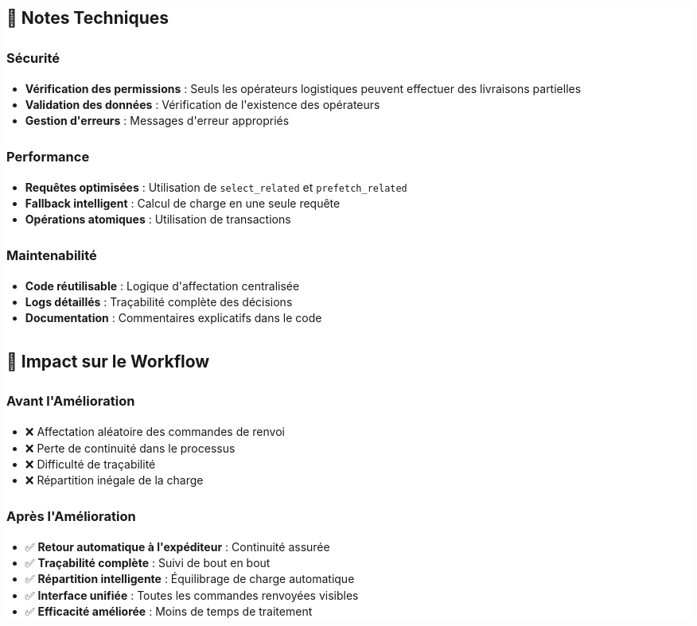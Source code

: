 ## 📝 Notes Techniques

### **Sécurité**
- **Vérification des permissions** : Seuls les opérateurs logistiques peuvent effectuer des livraisons partielles
- **Validation des données** : Vérification de l'existence des opérateurs
- **Gestion d'erreurs** : Messages d'erreur appropriés

### **Performance**
- **Requêtes optimisées** : Utilisation de `select_related` et `prefetch_related`
- **Fallback intelligent** : Calcul de charge en une seule requête
- **Opérations atomiques** : Utilisation de transactions

### **Maintenabilité**
- **Code réutilisable** : Logique d'affectation centralisée
- **Logs détaillés** : Traçabilité complète des décisions
- **Documentation** : Commentaires explicatifs dans le code

## 🔄 Impact sur le Workflow

### **Avant l'Amélioration**
- ❌ Affectation aléatoire des commandes de renvoi
- ❌ Perte de continuité dans le processus
- ❌ Difficulté de traçabilité
- ❌ Répartition inégale de la charge

### **Après l'Amélioration**
- ✅ **Retour automatique à l'expéditeur** : Continuité assurée
- ✅ **Traçabilité complète** : Suivi de bout en bout
- ✅ **Répartition intelligente** : Équilibrage de charge automatique
- ✅ **Interface unifiée** : Toutes les commandes renvoyées visibles
- ✅ **Efficacité améliorée** : Moins de temps de traitement 